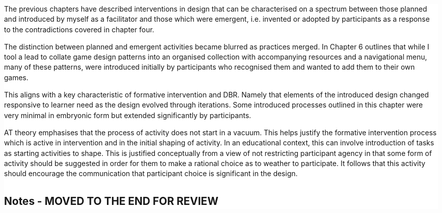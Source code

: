 

The previous chapters have described interventions in design that can be characterised on a spectrum between those planned and introduced by myself as a facilitator and those which were emergent, i.e. invented or adopted by participants as a response to the contradictions covered in chapter four.  

The distinction between planned and emergent activities became blurred as practices merged. In Chapter 6 outlines that while  I tool a lead to collate game design patterns into an organised collection with accompanying resources and a navigational menu, many of these patterns, were introduced  initially by participants who recognised them and wanted to add them to their own games.

This aligns with a key characteristic of formative intervention and DBR. Namely that elements of the introduced design changed responsive to learner need as the design evolved through iterations. Some introduced  processes outlined in this chapter were very minimal in embryonic form but extended significantly by participants.


AT theory emphasises that the process of activity does not start in a vacuum. This helps justify the formative intervention process which is active in intervention and in the initial shaping of activity. In an educational context, this can involve introduction of tasks as starting activities to shape. This is justified conceptually from a view of not restricting participant agency in that some form of activity should be suggested in order for them to make a rational choice as to weather to participate. It follows that this activity should encourage the communication that participant choice is significant in the design.


## Notes - MOVED TO THE END FOR REVIEW















































